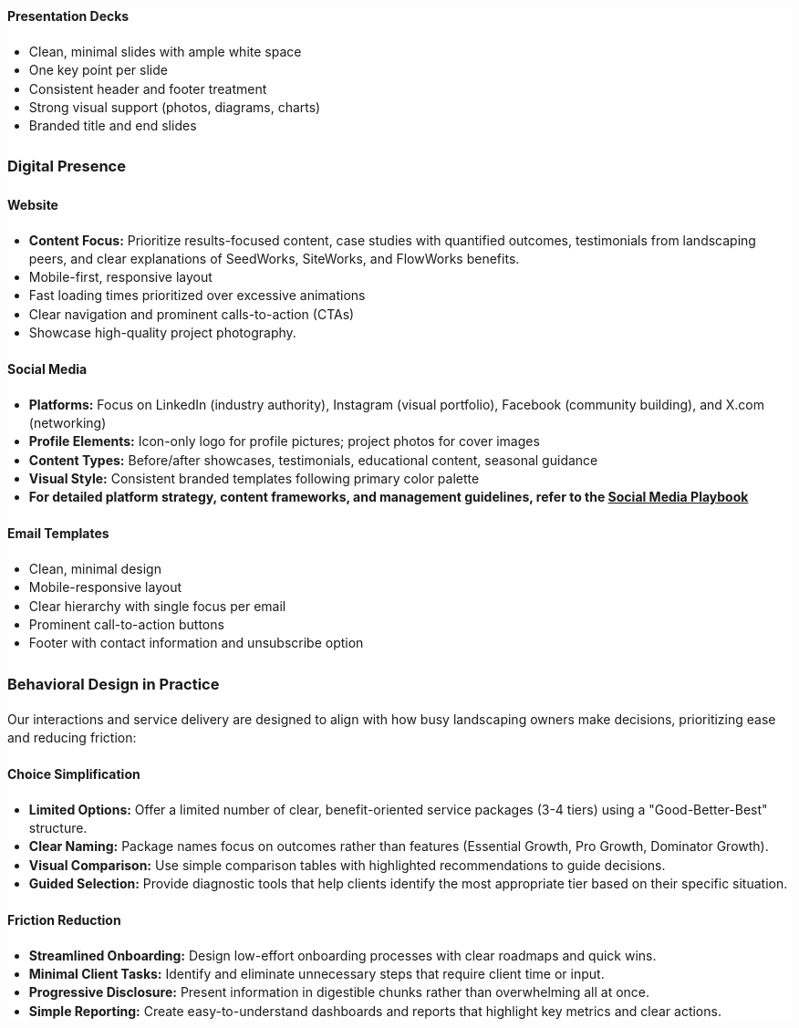#### Presentation Decks
* Clean, minimal slides with ample white space
* One key point per slide
* Consistent header and footer treatment
* Strong visual support (photos, diagrams, charts)
* Branded title and end slides

### Digital Presence

#### Website
*   **Content Focus:** Prioritize results-focused content, case studies with quantified outcomes, testimonials from landscaping peers, and clear explanations of SeedWorks, SiteWorks, and FlowWorks benefits.
*   Mobile-first, responsive layout
*   Fast loading times prioritized over excessive animations
*   Clear navigation and prominent calls-to-action (CTAs)
*   Showcase high-quality project photography.

#### Social Media
*   **Platforms:** Focus on LinkedIn (industry authority), Instagram (visual portfolio), Facebook (community building), and X.com (networking)
*   **Profile Elements:** Icon-only logo for profile pictures; project photos for cover images
*   **Content Types:** Before/after showcases, testimonials, educational content, seasonal guidance
*   **Visual Style:** Consistent branded templates following primary color palette
*   **For detailed platform strategy, content frameworks, and management guidelines, refer to the [Social Media Playbook](/marketing/social/social-media-playbook.md)**

#### Email Templates
* Clean, minimal design
* Mobile-responsive layout
* Clear hierarchy with single focus per email
* Prominent call-to-action buttons
* Footer with contact information and unsubscribe option

### Behavioral Design in Practice

Our interactions and service delivery are designed to align with how busy landscaping owners make decisions, prioritizing ease and reducing friction:

#### Choice Simplification
* **Limited Options:** Offer a limited number of clear, benefit-oriented service packages (3-4 tiers) using a "Good-Better-Best" structure.
* **Clear Naming:** Package names focus on outcomes rather than features (Essential Growth, Pro Growth, Dominator Growth).
* **Visual Comparison:** Use simple comparison tables with highlighted recommendations to guide decisions.
* **Guided Selection:** Provide diagnostic tools that help clients identify the most appropriate tier based on their specific situation.

#### Friction Reduction
* **Streamlined Onboarding:** Design low-effort onboarding processes with clear roadmaps and quick wins.
* **Minimal Client Tasks:** Identify and eliminate unnecessary steps that require client time or input.
* **Progressive Disclosure:** Present information in digestible chunks rather than overwhelming all at once.
* **Simple Reporting:** Create easy-to-understand dashboards and reports that highlight key metrics and clear actions.
